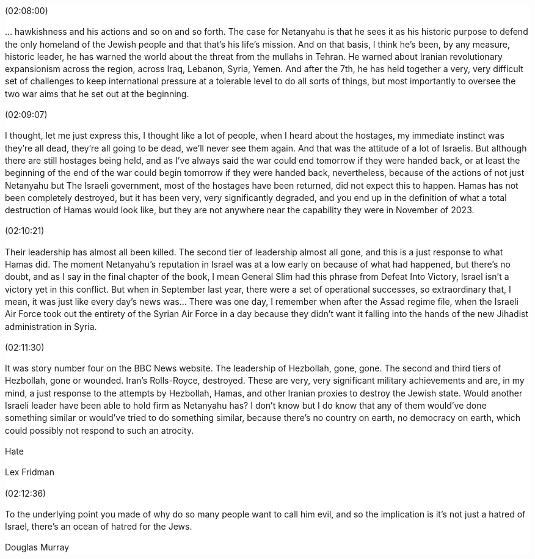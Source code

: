 (02:08:00)
 

… hawkishness and his actions and so on and so forth. The case for Netanyahu is that he sees it as his historic purpose to defend the only homeland of the Jewish people and that that’s his life’s mission. And on that basis, I think he’s been, by any measure, historic leader, he has warned the world about the threat from the mullahs in Tehran. He warned about Iranian revolutionary expansionism across the region, across Iraq, Lebanon, Syria, Yemen. And after the 7th, he has held together a very, very difficult set of challenges to keep international pressure at a tolerable level to do all sorts of things, but most importantly to oversee the two war aims that he set out at the beginning.

(02:09:07)
 

I thought, let me just express this, I thought like a lot of people, when I heard about the hostages, my immediate instinct was they’re all dead, they’re all going to be dead, we’ll never see them again. And that was the attitude of a lot of Israelis. But although there are still hostages being held, and as I’ve always said the war could end tomorrow if they were handed back, or at least the beginning of the end of the war could begin tomorrow if they were handed back, nevertheless, because of the actions of not just Netanyahu but The Israeli government, most of the hostages have been returned, did not expect this to happen. Hamas has not been completely destroyed, but it has been very, very significantly degraded, and you end up in the definition of what a total destruction of Hamas would look like, but they are not anywhere near the capability they were in November of 2023.

(02:10:21)
 

Their leadership has almost all been killed. The second tier of leadership almost all gone, and this is a just response to what Hamas did. The moment Netanyahu’s reputation in Israel was at a low early on because of what had happened, but there’s no doubt, and as I say in the final chapter of the book, I mean General Slim had this phrase from Defeat Into Victory, Israel isn’t a victory yet in this conflict. But when in September last year, there were a set of operational successes, so extraordinary that, I mean, it was just like every day’s news was… There was one day, I remember when after the Assad regime file, when the Israeli Air Force took out the entirety of the Syrian Air Force in a day because they didn’t want it falling into the hands of the new Jihadist administration in Syria.

(02:11:30)
 

It was story number four on the BBC News website. The leadership of Hezbollah, gone, gone. The second and third tiers of Hezbollah, gone or wounded. Iran’s Rolls-Royce, destroyed. These are very, very significant military achievements and are, in my mind, a just response to the attempts by Hezbollah, Hamas, and other Iranian proxies to destroy the Jewish state. Would another Israeli leader have been able to hold firm as Netanyahu has? I don’t know but I do know that any of them would’ve done something similar or would’ve tried to do something similar, because there’s no country on earth, no democracy on earth, which could possibly not respond to such an atrocity.

Hate

Lex Fridman

(02:12:36)
 

To the underlying point you made of why do so many people want to call him evil, and so the implication is it’s not just a hatred of Israel, there’s an ocean of hatred for the Jews.

Douglas Murray
